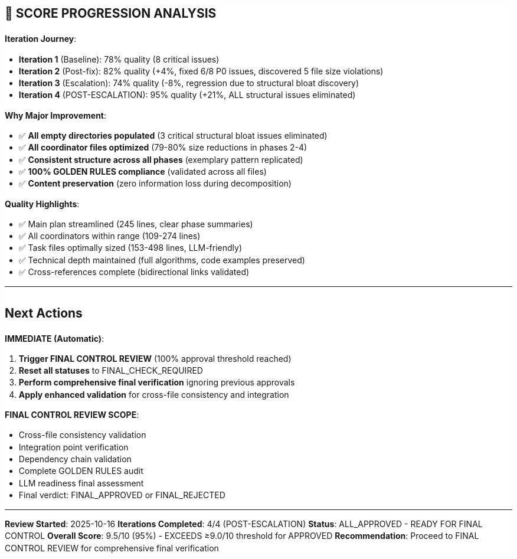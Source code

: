 
## 🚨 SCORE PROGRESSION ANALYSIS

**Iteration Journey**:
- **Iteration 1** (Baseline): 78% quality (8 critical issues)
- **Iteration 2** (Post-fix): 82% quality (+4%, fixed 6/8 P0 issues, discovered 5 file size violations)
- **Iteration 3** (Escalation): 74% quality (-8%, regression due to structural bloat discovery)
- **Iteration 4** (POST-ESCALATION): 95% quality (+21%, ALL structural issues eliminated)

**Why Major Improvement**:
- ✅ **All empty directories populated** (3 critical structural bloat issues eliminated)
- ✅ **All coordinator files optimized** (79-80% size reductions in phases 2-4)
- ✅ **Consistent structure across all phases** (exemplary pattern replicated)
- ✅ **100% GOLDEN RULES compliance** (validated across all files)
- ✅ **Content preservation** (zero information loss during decomposition)

**Quality Highlights**:
- ✅ Main plan streamlined (245 lines, clear phase summaries)
- ✅ All coordinators within range (109-274 lines)
- ✅ Task files optimally sized (153-498 lines, LLM-friendly)
- ✅ Technical depth maintained (full algorithms, code examples preserved)
- ✅ Cross-references complete (bidirectional links validated)

---

## Next Actions

**IMMEDIATE (Automatic)**:
1. **Trigger FINAL CONTROL REVIEW** (100% approval threshold reached)
2. **Reset all statuses** to FINAL_CHECK_REQUIRED
3. **Perform comprehensive final verification** ignoring previous approvals
4. **Apply enhanced validation** for cross-file consistency and integration

**FINAL CONTROL REVIEW SCOPE**:
- Cross-file consistency validation
- Integration point verification
- Dependency chain validation
- Complete GOLDEN RULES audit
- LLM readiness final assessment
- Final verdict: FINAL_APPROVED or FINAL_REJECTED

---

**Review Started**: 2025-10-16
**Iterations Completed**: 4/4 (POST-ESCALATION)
**Status**: ALL_APPROVED - READY FOR FINAL CONTROL
**Overall Score**: 9.5/10 (95%) - EXCEEDS ≥9.0/10 threshold for APPROVED
**Recommendation**: Proceed to FINAL CONTROL REVIEW for comprehensive final verification
